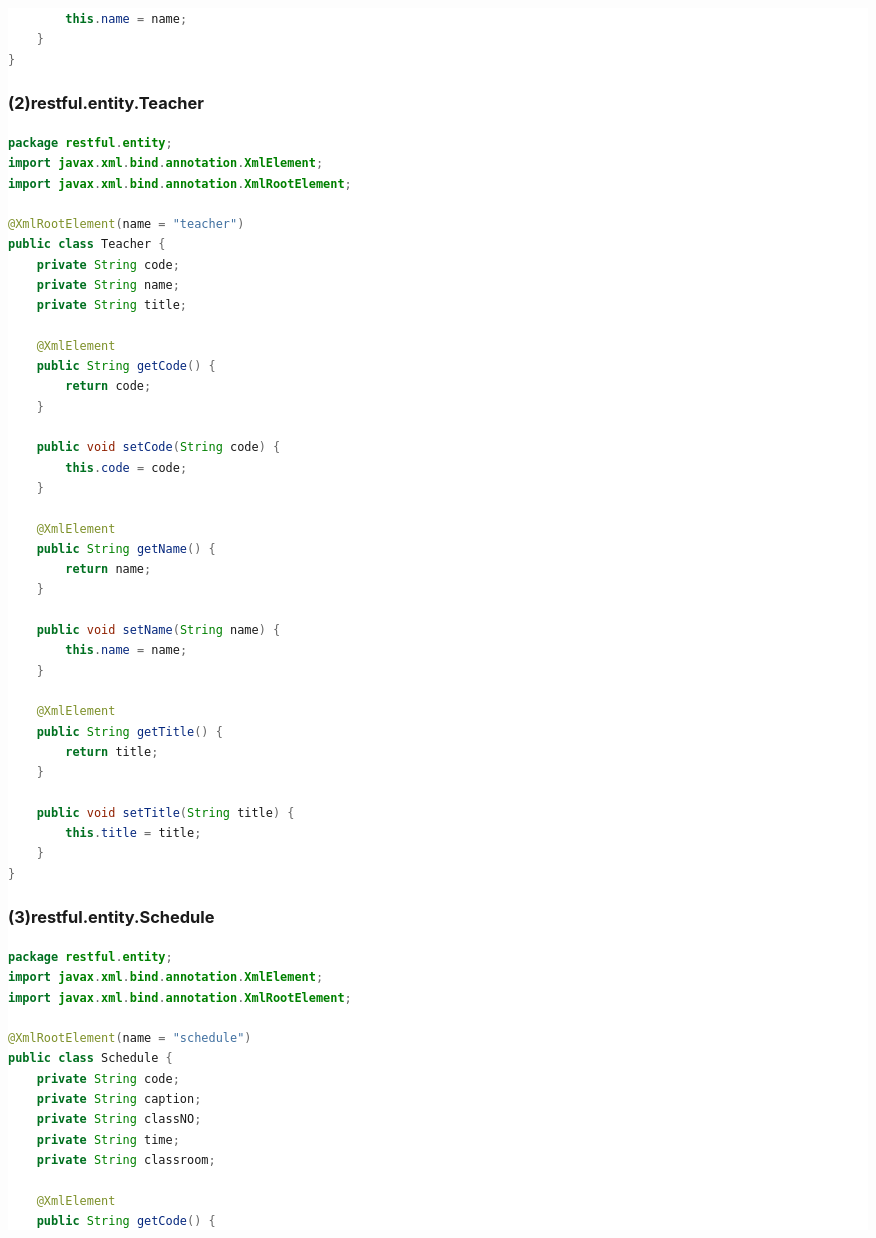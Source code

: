 ```java
        this.name = name;
    }
}
```

### (2)restful.entity.Teacher

```java
package restful.entity;  
import javax.xml.bind.annotation.XmlElement;  
import javax.xml.bind.annotation.XmlRootElement;  

@XmlRootElement(name = "teacher")  
public class Teacher {  
    private String code;  
    private String name;  
    private String title;  

    @XmlElement  
    public String getCode() {  
        return code;  
    }  

    public void setCode(String code) {  
        this.code = code;  
    }  

    @XmlElement  
    public String getName() {  
        return name;  
    }  

    public void setName(String name) {  
        this.name = name;  
    }  

    @XmlElement  
    public String getTitle() {  
        return title;  
    }  

    public void setTitle(String title) {  
        this.title = title;  
    }  
} 
```

### (3)restful.entity.Schedule

```java
package restful.entity;  
import javax.xml.bind.annotation.XmlElement;  
import javax.xml.bind.annotation.XmlRootElement;  

@XmlRootElement(name = "schedule")  
public class Schedule {  
    private String code;  
    private String caption;  
    private String classNO;  
    private String time;  
    private String classroom;
    
    @XmlElement  
    public String getCode() {  
```